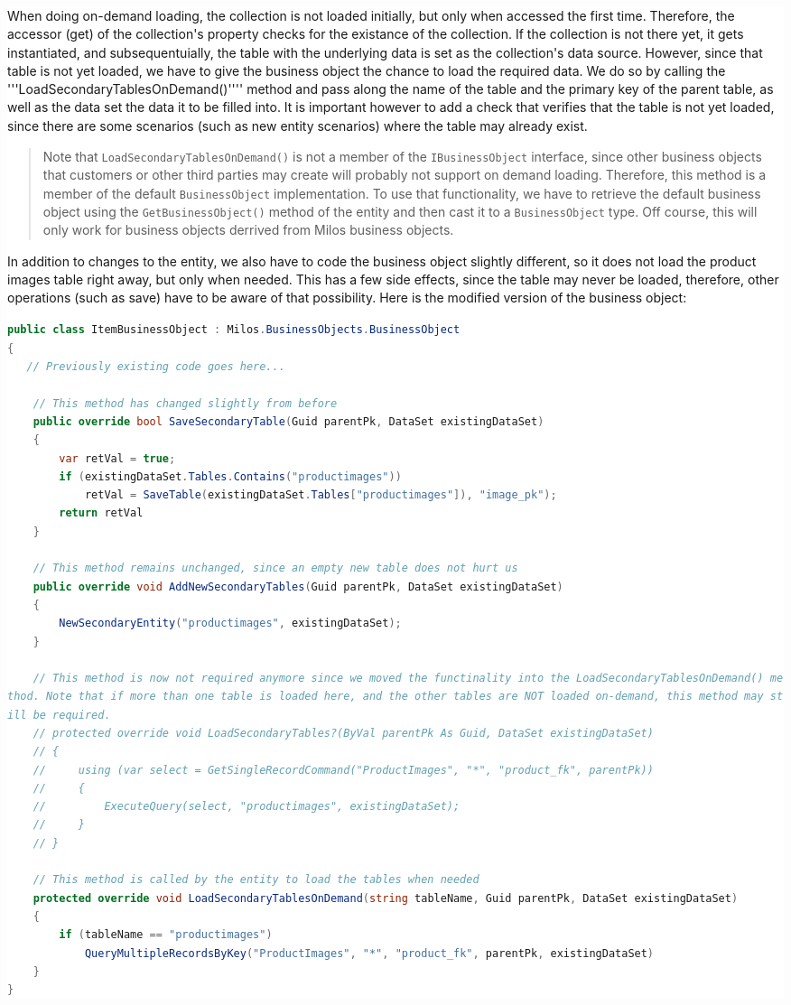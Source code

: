 When doing on-demand loading, the collection is not loaded initially, but only when accessed the first time. Therefore, the accessor (get) of the collection's property checks for the existance of the collection. If the collection is not there yet, it gets instantiated, and subsequentuially, the table with the underlying data is set as the collection's data source. However, since that table is not yet loaded, we have to give the business object the chance to load the required data. We do so by calling the '''LoadSecondaryTablesOnDemand()'''' method and pass along the name of the table and the primary key of the parent table, as well as the data set the data it to be filled into. It is important however to add a check that verifies that the table is not yet loaded, since there are some scenarios (such as new entity scenarios) where the table may already exist.

> Note that ```LoadSecondaryTablesOnDemand()``` is not a member of the ```IBusinessObject``` interface, since other business objects that customers or other third parties may create will probably not support on demand loading. Therefore, this method is a member of the default ```BusinessObject``` implementation. To use that functionality, we have to retrieve the default business object using the ```GetBusinessObject()``` method of the entity and then cast it to a ```BusinessObject``` type. Off course, this will only work for business objects derrived from Milos business objects.

In addition to changes to the entity, we also have to code the business object slightly different, so it does not load the product images table right away, but only when needed. This has a few side effects, since the table may never be loaded, therefore, other operations (such as save) have to be aware of that possibility. Here is the modified version of the business object:

```cs
public class ItemBusinessObject : Milos.BusinessObjects.BusinessObject
{
   // Previously existing code goes here...

    // This method has changed slightly from before
    public override bool SaveSecondaryTable(Guid parentPk, DataSet existingDataSet)
    {
        var retVal = true;
        if (existingDataSet.Tables.Contains("productimages"))
            retVal = SaveTable(existingDataSet.Tables["productimages"]), "image_pk");
        return retVal
    }

    // This method remains unchanged, since an empty new table does not hurt us
    public override void AddNewSecondaryTables(Guid parentPk, DataSet existingDataSet)
    {
        NewSecondaryEntity("productimages", existingDataSet);
    }

    // This method is now not required anymore since we moved the functinality into the LoadSecondaryTablesOnDemand() method. Note that if more than one table is loaded here, and the other tables are NOT loaded on-demand, this method may still be required.
    // protected override void LoadSecondaryTables?(ByVal parentPk As Guid, DataSet existingDataSet)
    // {
    //     using (var select = GetSingleRecordCommand("ProductImages", "*", "product_fk", parentPk))
    //     {
    //         ExecuteQuery(select, "productimages", existingDataSet);
    //     }
    // }

    // This method is called by the entity to load the tables when needed
    protected override void LoadSecondaryTablesOnDemand(string tableName, Guid parentPk, DataSet existingDataSet)
    {
        if (tableName == "productimages")
            QueryMultipleRecordsByKey("ProductImages", "*", "product_fk", parentPk, existingDataSet)
    }
}
```
